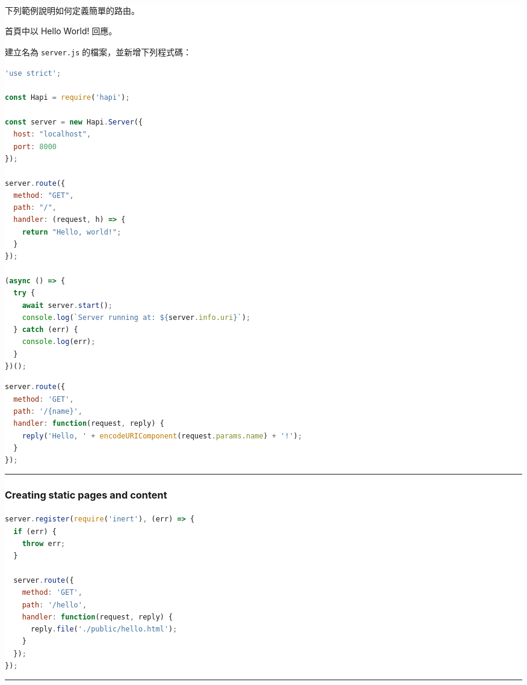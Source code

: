 下列範例說明如何定義簡單的路由。

首頁中以 Hello World! 回應。

建立名為 `server.js` 的檔案，並新增下列程式碼：

```js
'use strict';

const Hapi = require('hapi');

const server = new Hapi.Server({
  host: "localhost",
  port: 8000
});

server.route({
  method: "GET",
  path: "/",
  handler: (request, h) => {
    return "Hello, world!";
  }
});

(async () => {
  try {
    await server.start();
    console.log(`Server running at: ${server.info.uri}`);
  } catch (err) {
    console.log(err);
  }
})();
```

```js
server.route({
  method: 'GET',
  path: '/{name}',
  handler: function(request, reply) {
    reply('Hello, ' + encodeURIComponent(request.params.name) + '!');
  }
});
```

---

### Creating static pages and content

```js
server.register(require('inert'), (err) => {
  if (err) {
    throw err;
  }

  server.route({
    method: 'GET',
    path: '/hello',
    handler: function(request, reply) {
      reply.file('./public/hello.html');
    }
  });
});
```

---